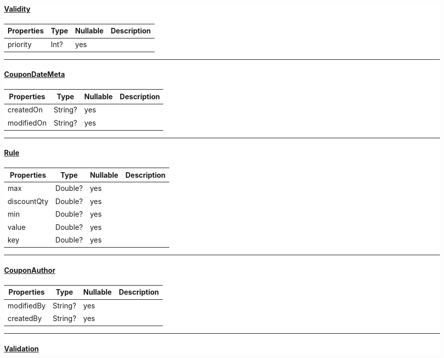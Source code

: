 

 
 
 #### [Validity](#Validity)

 | Properties | Type | Nullable | Description |
 | ---------- | ---- | -------- | ----------- |
 | priority | Int? |  yes  |  |

---


 
 
 #### [CouponDateMeta](#CouponDateMeta)

 | Properties | Type | Nullable | Description |
 | ---------- | ---- | -------- | ----------- |
 | createdOn | String? |  yes  |  |
 | modifiedOn | String? |  yes  |  |

---


 
 
 #### [Rule](#Rule)

 | Properties | Type | Nullable | Description |
 | ---------- | ---- | -------- | ----------- |
 | max | Double? |  yes  |  |
 | discountQty | Double? |  yes  |  |
 | min | Double? |  yes  |  |
 | value | Double? |  yes  |  |
 | key | Double? |  yes  |  |

---


 
 
 #### [CouponAuthor](#CouponAuthor)

 | Properties | Type | Nullable | Description |
 | ---------- | ---- | -------- | ----------- |
 | modifiedBy | String? |  yes  |  |
 | createdBy | String? |  yes  |  |

---


 
 
 #### [Validation](#Validation)
